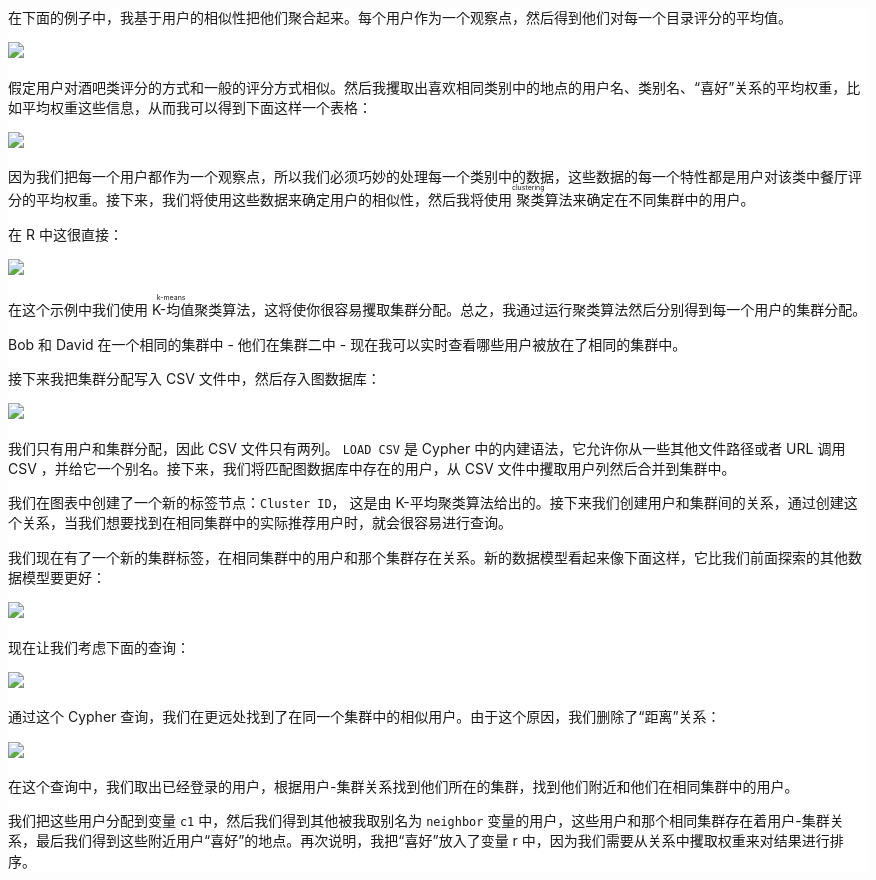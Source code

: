 在下面的例子中，我基于用户的相似性把他们聚合起来。每个用户作为一个观察点，然后得到他们对每一个目录评分的平均值。


![](/data/attachment/album/201612/14/165857r7f3zi9fcjj9w37g.png)


假定用户对酒吧类评分的方式和一般的评分方式相似。然后我攫取出喜欢相同类别中的地点的用户名、类别名、“喜好”关系的平均权重，比如平均权重这些信息，从而我可以得到下面这样一个表格：


![](/data/attachment/album/201612/14/165900saw16a1a2anl5ln3.png)


因为我们把每一个用户都作为一个观察点，所以我们必须巧妙的处理每一个类别中的数据，这些数据的每一个特性都是用户对该类中餐厅评分的平均权重。接下来，我们将使用这些数据来确定用户的相似性，然后我将使用<ruby> 聚类 <rp>  （ </rp> <rt>  clustering </rt> <rp>  ） </rp></ruby>算法来确定在不同集群中的用户。


在 R 中这很直接：


![](/data/attachment/album/201612/14/165902n6vqnqq68pv6vg56.png)


在这个示例中我们使用<ruby> K-均值 <rp>  （ </rp> <rt>  k-means </rt> <rp>  ） </rp></ruby>聚类算法，这将使你很容易攫取集群分配。总之，我通过运行聚类算法然后分别得到每一个用户的集群分配。


Bob 和 David 在一个相同的集群中 - 他们在集群二中 - 现在我可以实时查看哪些用户被放在了相同的集群中。


接下来我把集群分配写入 CSV 文件中，然后存入图数据库：


![](/data/attachment/album/201612/14/165905a1iulczzc20zzve2.png)


我们只有用户和集群分配，因此 CSV 文件只有两列。 `LOAD CSV` 是 Cypher 中的内建语法，它允许你从一些其他文件路径或者 URL 调用 CSV ，并给它一个别名。接下来，我们将匹配图数据库中存在的用户，从 CSV 文件中攫取用户列然后合并到集群中。


我们在图表中创建了一个新的标签节点：`Cluster ID`， 这是由 K-平均聚类算法给出的。接下来我们创建用户和集群间的关系，通过创建这个关系，当我们想要找到在相同集群中的实际推荐用户时，就会很容易进行查询。


我们现在有了一个新的集群标签，在相同集群中的用户和那个集群存在关系。新的数据模型看起来像下面这样，它比我们前面探索的其他数据模型要更好：


![](/data/attachment/album/201612/14/165908d61pprs00ov26hys.png)


现在让我们考虑下面的查询：


![](/data/attachment/album/201612/14/165912qo90f0nofoi0wfoi.png)


通过这个 Cypher 查询，我们在更远处找到了在同一个集群中的相似用户。由于这个原因，我们删除了“距离”关系：


![](/data/attachment/album/201612/14/165918mf77g2g7pqhhhmz8.png)


在这个查询中，我们取出已经登录的用户，根据用户-集群关系找到他们所在的集群，找到他们附近和他们在相同集群中的用户。


我们把这些用户分配到变量 `c1` 中，然后我们得到其他被我取别名为 `neighbor` 变量的用户，这些用户和那个相同集群存在着用户-集群关系，最后我们得到这些附近用户“喜好”的地点。再次说明，我把“喜好”放入了变量 r 中，因为我们需要从关系中攫取权重来对结果进行排序。
